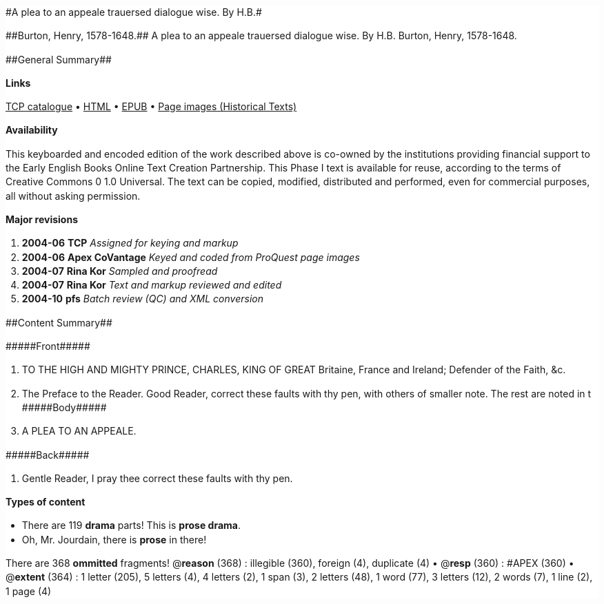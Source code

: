 #A plea to an appeale trauersed dialogue wise. By H.B.#

##Burton, Henry, 1578-1648.##
A plea to an appeale trauersed dialogue wise. By H.B.
Burton, Henry, 1578-1648.

##General Summary##

**Links**

[TCP catalogue](http://www.ota.ox.ac.uk/tcp/)  • 
[HTML](http://tei.it.ox.ac.uk/tcp/Texts-HTML/free/A17/A17306.html)  • 
[EPUB](http://tei.it.ox.ac.uk/tcp/Texts-EPUB/free/A17/A17306.epub) • 
[Page images (Historical Texts)](https://data.historicaltexts.jisc.ac.uk/view?pubId=eebo-99842675e&pageId=eebo-99842675e-7352-1)

**Availability**

This keyboarded and encoded edition of the
	       work described above is co-owned by the institutions
	       providing financial support to the Early English Books
	       Online Text Creation Partnership. This Phase I text is
	       available for reuse, according to the terms of Creative
	       Commons 0 1.0 Universal. The text can be copied,
	       modified, distributed and performed, even for
	       commercial purposes, all without asking permission.

**Major revisions**

1. __2004-06__ __TCP__ *Assigned for keying and markup*
1. __2004-06__ __Apex CoVantage__ *Keyed and coded from ProQuest page images*
1. __2004-07__ __Rina Kor__ *Sampled and proofread*
1. __2004-07__ __Rina Kor__ *Text and markup reviewed and edited*
1. __2004-10__ __pfs__ *Batch review (QC) and XML conversion*

##Content Summary##

#####Front#####

1. TO THE HIGH AND MIGHTY PRINCE, CHARLES, KING OF GREAT Britaine, France and Ireland; Defender of the Faith, &c.

1. The Preface to the Reader.
Good Reader, correct these faults with thy pen, with others of smaller note. The rest are noted in t
#####Body#####

1. A PLEA TO AN APPEALE.

#####Back#####

1. Gentle Reader, I pray thee correct these faults with thy pen.

**Types of content**

  * There are 119 **drama** parts! This is **prose drama**.
  * Oh, Mr. Jourdain, there is **prose** in there!

There are 368 **ommitted** fragments! 
 @__reason__ (368) : illegible (360), foreign (4), duplicate (4)  •  @__resp__ (360) : #APEX (360)  •  @__extent__ (364) : 1 letter (205), 5 letters (4), 4 letters (2), 1 span (3), 2 letters (48), 1 word (77), 3 letters (12), 2 words (7), 1 line (2), 1 page (4)

